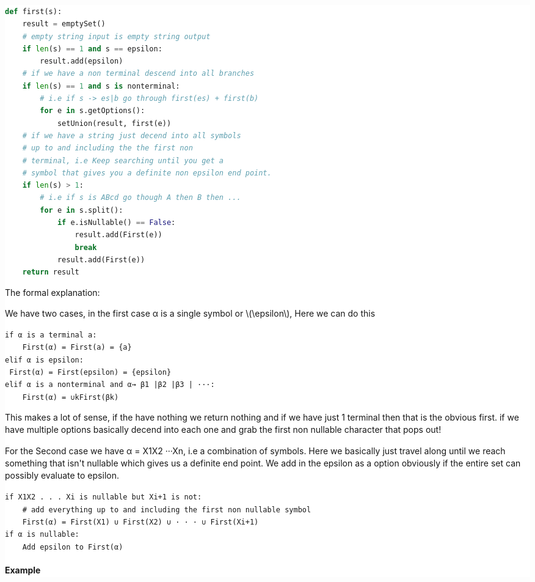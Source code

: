 ```python
def first(s):
	result = emptySet()
	# empty string input is empty string output
	if len(s) == 1 and s == epsilon:
		result.add(epsilon)
	# if we have a non terminal descend into all branches
	if len(s) == 1 and s is nonterminal:
		# i.e if s -> es|b go through first(es) + first(b)
		for e in s.getOptions():
			setUnion(result, first(e))
	# if we have a string just decend into all symbols
	# up to and including the the first non
	# terminal, i.e Keep searching until you get a
	# symbol that gives you a definite non epsilon end point.
	if len(s) > 1:
		# i.e if s is ABcd go though A then B then ...
		for e in s.split():
			if e.isNullable() == False:
				result.add(First(e))
				break
			result.add(First(e))
	return result
```
The formal explanation:

We have two cases, in the first case α is a single symbol or \\(\epsilon\\), Here we can do this

```
if α is a terminal a:
	First(α) = First(a) = {a}
elif α is epsilon:
 First(α) = First(epsilon) = {epsilon}
elif α is a nonterminal and α→ β1 |β2 |β3 | ···:
	First(α) = ∪kFirst(βk)
```
This makes a lot of sense, if the have nothing we return nothing and if we have just 1 terminal then that is the obvious first.
if we have multiple options basically decend into each one and grab the first non nullable character that pops out!

For the Second case we have α = X1X2 ···Xn, i.e a combination of symbols. Here we basically just travel along until we reach something that isn't nullable which gives us a definite end point.
We add in the epsilon as a option obviously if the entire set can possibly evaluate to epsilon.

```
if X1X2 . . . Xi is nullable but Xi+1 is not:
	# add everything up to and including the first non nullable symbol
	First(α) = First(X1) ∪ First(X2) ∪ · · · ∪ First(Xi+1)
if α is nullable:
	Add epsilon to First(α)
```

#### Example
